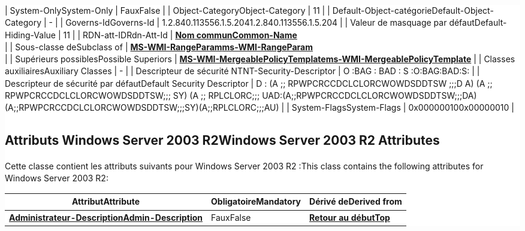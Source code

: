 | <span data-ttu-id="dcd4d-446">System-Only</span><span class="sxs-lookup"><span data-stu-id="dcd4d-446">System-Only</span></span>                 | <span data-ttu-id="dcd4d-447">Faux</span><span class="sxs-lookup"><span data-stu-id="dcd4d-447">False</span></span>                                                                                        |
| <span data-ttu-id="dcd4d-448">Object-Category</span><span class="sxs-lookup"><span data-stu-id="dcd4d-448">Object-Category</span></span>             | <span data-ttu-id="dcd4d-449">1</span><span class="sxs-lookup"><span data-stu-id="dcd4d-449">1</span></span>                                                                                            |
| <span data-ttu-id="dcd4d-450">Default-Object-catégorie</span><span class="sxs-lookup"><span data-stu-id="dcd4d-450">Default-Object-Category</span></span>     | \-                                                                                           |
| <span data-ttu-id="dcd4d-451">Governs-Id</span><span class="sxs-lookup"><span data-stu-id="dcd4d-451">Governs-Id</span></span>                  | <span data-ttu-id="dcd4d-452">1.2.840.113556.1.5.204</span><span class="sxs-lookup"><span data-stu-id="dcd4d-452">1.2.840.113556.1.5.204</span></span>                                                                       |
| <span data-ttu-id="dcd4d-453">Valeur de masquage par défaut</span><span class="sxs-lookup"><span data-stu-id="dcd4d-453">Default-Hiding-Value</span></span>        | <span data-ttu-id="dcd4d-454">1</span><span class="sxs-lookup"><span data-stu-id="dcd4d-454">1</span></span>                                                                                            |
| <span data-ttu-id="dcd4d-455">RDN-att-ID</span><span class="sxs-lookup"><span data-stu-id="dcd4d-455">Rdn-Att-Id</span></span>                  | [<span data-ttu-id="dcd4d-456">**Nom commun**</span><span class="sxs-lookup"><span data-stu-id="dcd4d-456">**Common-Name**</span></span>](a-cn.md)<br/>                                                       |
| <span data-ttu-id="dcd4d-457">Sous-classe de</span><span class="sxs-lookup"><span data-stu-id="dcd4d-457">Subclass of</span></span>                 | [<span data-ttu-id="dcd4d-458">**MS-WMI-RangeParam**</span><span class="sxs-lookup"><span data-stu-id="dcd4d-458">**ms-WMI-RangeParam**</span></span>](c-mswmi-rangeparam.md)<br/>                                   |
| <span data-ttu-id="dcd4d-459">Supérieurs possibles</span><span class="sxs-lookup"><span data-stu-id="dcd4d-459">Possible Superiors</span></span>          | [<span data-ttu-id="dcd4d-460">**MS-WMI-MergeablePolicyTemplate**</span><span class="sxs-lookup"><span data-stu-id="dcd4d-460">**ms-WMI-MergeablePolicyTemplate**</span></span>](c-mswmi-mergeablepolicytemplate.md)                    |
| <span data-ttu-id="dcd4d-461">Classes auxiliaires</span><span class="sxs-lookup"><span data-stu-id="dcd4d-461">Auxiliary Classes</span></span>           | \-                                                                                           |
| <span data-ttu-id="dcd4d-462">Descripteur de sécurité NT</span><span class="sxs-lookup"><span data-stu-id="dcd4d-462">NT-Security-Descriptor</span></span>      | <span data-ttu-id="dcd4d-463">O :BAG : BAD : S :</span><span class="sxs-lookup"><span data-stu-id="dcd4d-463">O:BAG:BAD:S:</span></span>                                                                                 |
| <span data-ttu-id="dcd4d-464">Descripteur de sécurité par défaut</span><span class="sxs-lookup"><span data-stu-id="dcd4d-464">Default Security Descriptor</span></span> | <span data-ttu-id="dcd4d-465">D : (A ;; RPWPCRCCDCLCLORCWOWDSDDTSW ;;;D A) (A ;; RPWPCRCCDCLCLORCWOWDSDDTSW;;; SY) (A ;; RPLCLORC;;; UA</span><span class="sxs-lookup"><span data-stu-id="dcd4d-465">D:(A;;RPWPCRCCDCLCLORCWOWDSDDTSW;;;DA)(A;;RPWPCRCCDCLCLORCWOWDSDDTSW;;;SY)(A;;RPLCLORC;;;AU)</span></span> |
| <span data-ttu-id="dcd4d-466">System-Flags</span><span class="sxs-lookup"><span data-stu-id="dcd4d-466">System-Flags</span></span>                | <span data-ttu-id="dcd4d-467">0x00000010</span><span class="sxs-lookup"><span data-stu-id="dcd4d-467">0x00000010</span></span>                                                                                   |



## <a name="windows-server-2003-r2-attributes"></a><span data-ttu-id="dcd4d-468">Attributs Windows Server 2003 R2</span><span class="sxs-lookup"><span data-stu-id="dcd4d-468">Windows Server 2003 R2 Attributes</span></span>

<span data-ttu-id="dcd4d-469">Cette classe contient les attributs suivants pour Windows Server 2003 R2 :</span><span class="sxs-lookup"><span data-stu-id="dcd4d-469">This class contains the following attributes for Windows Server 2003 R2:</span></span>



| <span data-ttu-id="dcd4d-470">Attribut</span><span class="sxs-lookup"><span data-stu-id="dcd4d-470">Attribute</span></span>                                                                   | <span data-ttu-id="dcd4d-471">Obligatoire</span><span class="sxs-lookup"><span data-stu-id="dcd4d-471">Mandatory</span></span> | <span data-ttu-id="dcd4d-472">Dérivé de</span><span class="sxs-lookup"><span data-stu-id="dcd4d-472">Derived from</span></span>                                               |
|-----------------------------------------------------------------------------|-----------|------------------------------------------------------------|
| [<span data-ttu-id="dcd4d-473">**Administrateur-Description**</span><span class="sxs-lookup"><span data-stu-id="dcd4d-473">**Admin-Description**</span></span>](a-admindescription.md)                             | <span data-ttu-id="dcd4d-474">Faux</span><span class="sxs-lookup"><span data-stu-id="dcd4d-474">False</span></span>     | [<span data-ttu-id="dcd4d-475">**Retour au début**</span><span class="sxs-lookup"><span data-stu-id="dcd4d-475">**Top**</span></span>](c-top.md)<br/>                            |